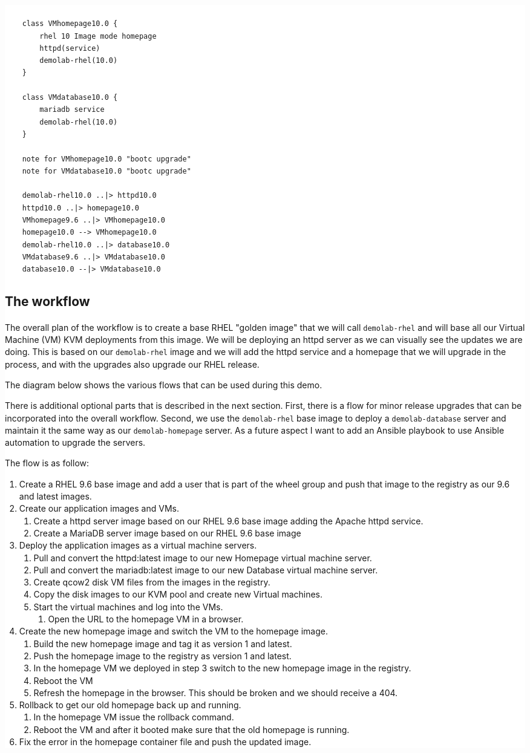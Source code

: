 ```mermaid

    class VMhomepage10.0 {
        rhel 10 Image mode homepage
        httpd(service)
        demolab-rhel(10.0)
    }

    class VMdatabase10.0 {
        mariadb service
        demolab-rhel(10.0)
    }

    note for VMhomepage10.0 "bootc upgrade"
    note for VMdatabase10.0 "bootc upgrade"

    demolab-rhel10.0 ..|> httpd10.0
    httpd10.0 ..|> homepage10.0
    VMhomepage9.6 ..|> VMhomepage10.0
    homepage10.0 --> VMhomepage10.0
    demolab-rhel10.0 ..|> database10.0
    VMdatabase9.6 ..|> VMdatabase10.0
    database10.0 --|> VMdatabase10.0
```

## The workflow

The overall plan of the workflow is to create a base RHEL "golden image" that we will call `demolab-rhel` and will base all our Virtual Machine (VM) KVM deployments from this image.
We will be deploying an httpd server as we can visually see the updates we are doing. This is based on our `demolab-rhel` image and we will add the httpd service and a homepage that we will upgrade in the process, and with the upgrades also upgrade our RHEL release.

The diagram below shows the various flows that can be used during this demo.

There is additional optional parts that is described in the next section. First, there is a flow for minor release upgrades that can be incorporated into the overall workflow. Second, we use the `demolab-rhel` base image to deploy a `demolab-database` server and maintain it the same way as our `demolab-homepage` server.
As a future aspect I want to add an Ansible playbook to use Ansible automation to upgrade the servers.

The flow is as follow:

1. Create a RHEL 9.6 base image and add a user that is part of the wheel group and push that image to the registry as our 9.6 and latest images.
2. Create our application images and VMs.
    1. Create a httpd server image based on our RHEL 9.6 base image adding the Apache httpd service.
    2. Create a MariaDB server image based on our RHEL 9.6 base image
3. Deploy the application images as a virtual machine servers.
    1. Pull and convert the httpd:latest image to our new Homepage virtual machine server.
    2. Pull and convert the mariadb:latest image to our new Database virtual machine server.
    3. Create qcow2 disk VM files from the images in the registry.
    4. Copy the disk images to our KVM pool and create new Virtual machines.
    5. Start the virtual machines and log into the VMs.
        1. Open the URL to the homepage VM in a browser.
4. Create the new homepage image and switch the VM to the homepage image.
    1. Build the new homepage image and tag it as version 1 and latest.
    2. Push the homepage image to the registry as version 1 and latest.
    3. In the homepage VM we deployed in step 3 switch to the new homepage image in the registry.
    4. Reboot the VM
    5. Refresh the homepage in the browser. This should be broken and we should receive a 404.
5. Rollback to get our old homepage back up and running.
    1. In the homepage VM issue the rollback command.
    2. Reboot the VM and after it booted make sure that the old homepage is running.
6. Fix the error in the homepage container file and push the updated image.